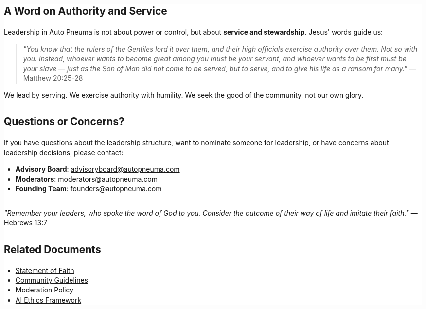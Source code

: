 ## A Word on Authority and Service

Leadership in Auto Pneuma is not about power or control, but about **service and stewardship**. Jesus' words guide us:

> *"You know that the rulers of the Gentiles lord it over them, and their high officials exercise authority over them. Not so with you. Instead, whoever wants to become great among you must be your servant, and whoever wants to be first must be your slave — just as the Son of Man did not come to be served, but to serve, and to give his life as a ransom for many."* — Matthew 20:25-28

We lead by serving. We exercise authority with humility. We seek the good of the community, not our own glory.

## Questions or Concerns?

If you have questions about the leadership structure, want to nominate someone for leadership, or have concerns about leadership decisions, please contact:

- **Advisory Board**: advisoryboard@autopneuma.com
- **Moderators**: moderators@autopneuma.com
- **Founding Team**: founders@autopneuma.com

---

*"Remember your leaders, who spoke the word of God to you. Consider the outcome of their way of life and imitate their faith."* — Hebrews 13:7

## Related Documents

- [Statement of Faith](../theology/statement-of-faith.md)
- [Community Guidelines](community-guidelines.md)
- [Moderation Policy](moderation-policy.md)
- [AI Ethics Framework](../theology/ai-ethics.md)
